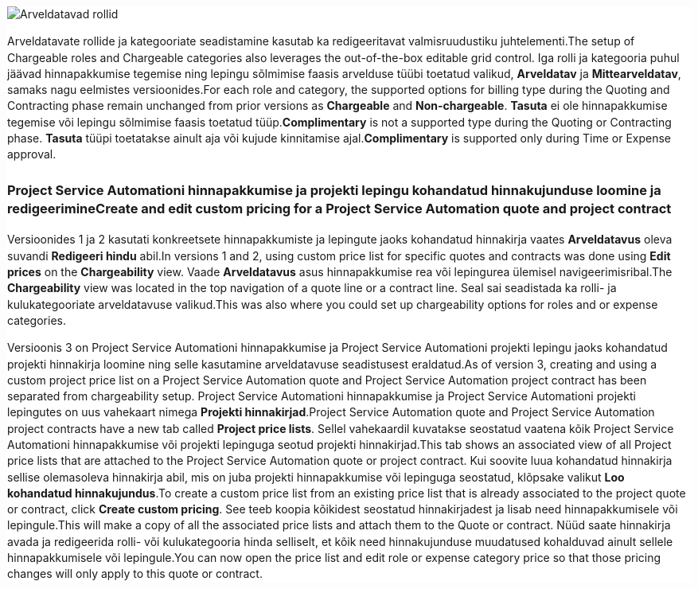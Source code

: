 ![Arveldatavad rollid](media/chargeable-12.png)
 
<span data-ttu-id="96b95-333">Arveldatavate rollide ja kategooriate seadistamine kasutab ka redigeeritavat valmisruudustiku juhtelementi.</span><span class="sxs-lookup"><span data-stu-id="96b95-333">The setup of Chargeable roles and Chargeable categories also leverages the out-of-the-box editable grid control.</span></span> <span data-ttu-id="96b95-334">Iga rolli ja kategooria puhul jäävad hinnapakkumise tegemise ning lepingu sõlmimise faasis arvelduse tüübi toetatud valikud, **Arveldatav** ja **Mittearveldatav**, samaks nagu eelmistes versioonides.</span><span class="sxs-lookup"><span data-stu-id="96b95-334">For each role and category, the supported options for billing type during the Quoting and Contracting phase remain unchanged from prior versions as **Chargeable** and **Non-chargeable**.</span></span> <span data-ttu-id="96b95-335">**Tasuta** ei ole hinnapakkumise tegemise või lepingu sõlmimise faasis toetatud tüüp.</span><span class="sxs-lookup"><span data-stu-id="96b95-335">**Complimentary** is not a supported type during the Quoting or Contracting phase.</span></span> <span data-ttu-id="96b95-336">**Tasuta** tüüpi toetatakse ainult aja või kujude kinnitamise ajal.</span><span class="sxs-lookup"><span data-stu-id="96b95-336">**Complimentary** is supported only during Time or Expense approval.</span></span>  
 
### <a name="create-and-edit-custom-pricing-for-a-project-service-automation-quote-and-project-contract"></a><span data-ttu-id="96b95-337">Project Service Automationi hinnapakkumise ja projekti lepingu kohandatud hinnakujunduse loomine ja redigeerimine</span><span class="sxs-lookup"><span data-stu-id="96b95-337">Create and edit custom pricing for a Project Service Automation quote and project contract</span></span>
<span data-ttu-id="96b95-338">Versioonides 1 ja 2 kasutati konkreetsete hinnapakkumiste ja lepingute jaoks kohandatud hinnakirja vaates **Arveldatavus** oleva suvandi **Redigeeri hindu** abil.</span><span class="sxs-lookup"><span data-stu-id="96b95-338">In versions 1 and 2, using custom price list for specific quotes and contracts was done using **Edit prices** on the **Chargeability** view.</span></span> <span data-ttu-id="96b95-339">Vaade **Arveldatavus** asus hinnapakkumise rea või lepingurea ülemisel navigeerimisribal.</span><span class="sxs-lookup"><span data-stu-id="96b95-339">The **Chargeability** view was located in the top navigation of a quote line or a contract line.</span></span> <span data-ttu-id="96b95-340">Seal sai seadistada ka rolli- ja kulukategooriate arveldatavuse valikud.</span><span class="sxs-lookup"><span data-stu-id="96b95-340">This was also where you could set up chargeability options for roles and or expense categories.</span></span>

<span data-ttu-id="96b95-341">Versioonis 3 on Project Service Automationi hinnapakkumise ja Project Service Automationi projekti lepingu jaoks kohandatud projekti hinnakirja loomine ning selle kasutamine arveldatavuse seadistusest eraldatud.</span><span class="sxs-lookup"><span data-stu-id="96b95-341">As of version 3, creating and using a custom project price list on a Project Service Automation quote and Project Service Automation project contract has been separated from chargeability setup.</span></span> <span data-ttu-id="96b95-342">Project Service Automationi hinnapakkumise ja Project Service Automationi projekti lepingutes on uus vahekaart nimega **Projekti hinnakirjad**.</span><span class="sxs-lookup"><span data-stu-id="96b95-342">Project Service Automation quote and Project Service Automation project contracts have a new tab called **Project price lists**.</span></span> <span data-ttu-id="96b95-343">Sellel vahekaardil kuvatakse seostatud vaatena kõik Project Service Automationi hinnapakkumise või projekti lepinguga seotud projekti hinnakirjad.</span><span class="sxs-lookup"><span data-stu-id="96b95-343">This tab shows an associated view of all Project price lists that are attached to the Project Service Automation quote or project contract.</span></span> <span data-ttu-id="96b95-344">Kui soovite luua kohandatud hinnakirja sellise olemasoleva hinnakirja abil, mis on juba projekti hinnapakkumise või lepinguga seostatud, klõpsake valikut **Loo kohandatud hinnakujundus**.</span><span class="sxs-lookup"><span data-stu-id="96b95-344">To create a custom price list from an existing price list that is already associated to the project quote or contract, click **Create custom pricing**.</span></span> <span data-ttu-id="96b95-345">See teeb koopia kõikidest seostatud hinnakirjadest ja lisab need hinnapakkumisele või lepingule.</span><span class="sxs-lookup"><span data-stu-id="96b95-345">This will make a copy of all the associated price lists and attach them to the Quote or contract.</span></span> <span data-ttu-id="96b95-346">Nüüd saate hinnakirja avada ja redigeerida rolli- või kulukategooria hinda selliselt, et kõik need hinnakujunduse muudatused kohalduvad ainult sellele hinnapakkumisele või lepingule.</span><span class="sxs-lookup"><span data-stu-id="96b95-346">You can now open the price list and edit role or expense category price so that those pricing changes will only apply to this quote or contract.</span></span> 
  
